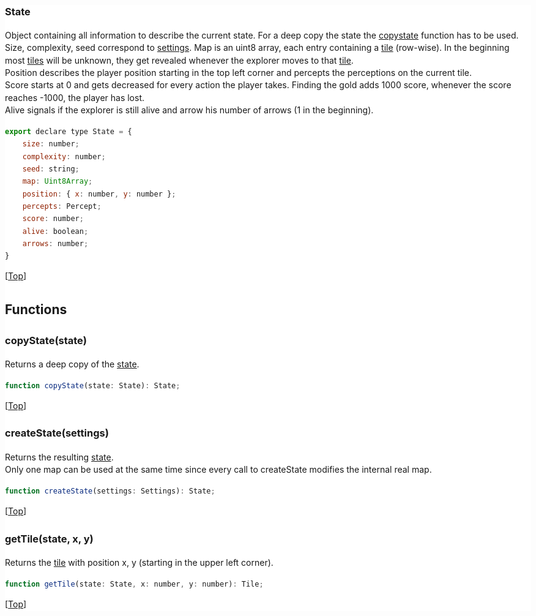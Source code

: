 ### State
Object containing all information to describe the current state. For a deep copy the state the [copystate](#copystatestate) function has to be used.  
Size, complexity, seed correspond to [settings](#settings). Map is an uint8 array, each entry containing a [tile](#tile) (row-wise). In the beginning most [tiles](#tile) will be unknown, they get revealed whenever the explorer moves to that [tile](#tile).  
Position describes the player position starting in the top left corner and percepts the perceptions on the current tile.  
Score starts at 0 and gets decreased for every action the player takes. Finding the gold adds 1000 score, whenever the score reaches -1000, the player has lost.  
Alive signals if the explorer is still alive and arrow his number of arrows (1 in the beginning).
```javascript
export declare type State = {
    size: number;
    complexity: number;
    seed: string;
    map: Uint8Array;
    position: { x: number, y: number };
    percepts: Percept;
    score: number;
    alive: boolean;
    arrows: number;
}
```
[[Top](#wumpus-world)]


## Functions


### copyState(state)
Returns a deep copy of the [state](#state).
```javascript
function copyState(state: State): State;
```
[[Top](#wumpus-world)]

### createState(settings)
Returns the resulting [state](#state).  
Only one map can be used at the same time since every call to createState modifies the internal real map.
```javascript
function createState(settings: Settings): State;
```
[[Top](#wumpus-world)]

### getTile(state, x, y)
Returns the [tile](#tile) with position x, y (starting in the upper left corner).  
```javascript
function getTile(state: State, x: number, y: number): Tile;
```
[[Top](#wumpus-world)]
